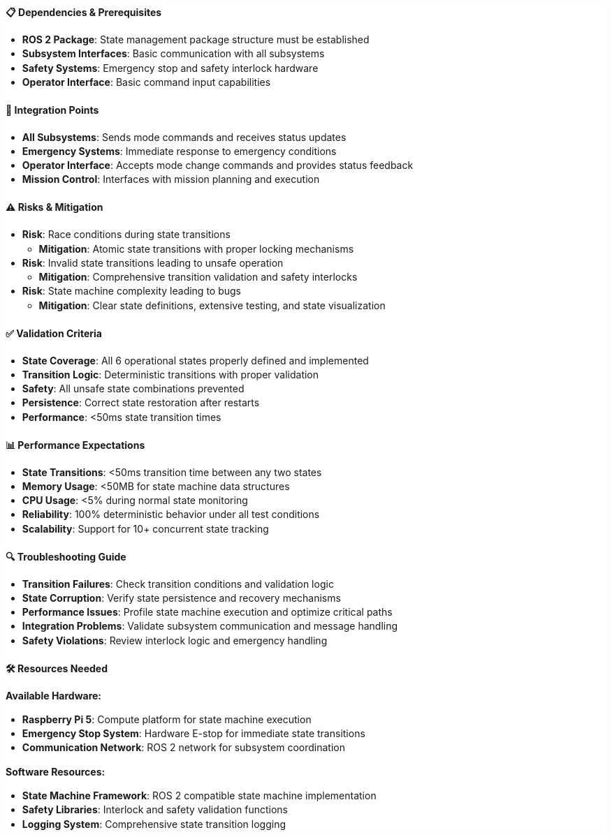 #### **📋 Dependencies & Prerequisites**
- **ROS 2 Package**: State management package structure must be established
- **Subsystem Interfaces**: Basic communication with all subsystems
- **Safety Systems**: Emergency stop and safety interlock hardware
- **Operator Interface**: Basic command input capabilities

#### **🔗 Integration Points**
- **All Subsystems**: Sends mode commands and receives status updates
- **Emergency Systems**: Immediate response to emergency conditions
- **Operator Interface**: Accepts mode change commands and provides status feedback
- **Mission Control**: Interfaces with mission planning and execution

#### **⚠️ Risks & Mitigation**
- **Risk**: Race conditions during state transitions
  - **Mitigation**: Atomic state transitions with proper locking mechanisms
- **Risk**: Invalid state transitions leading to unsafe operation
  - **Mitigation**: Comprehensive transition validation and safety interlocks
- **Risk**: State machine complexity leading to bugs
  - **Mitigation**: Clear state definitions, extensive testing, and state visualization

#### **✅ Validation Criteria**
- **State Coverage**: All 6 operational states properly defined and implemented
- **Transition Logic**: Deterministic transitions with proper validation
- **Safety**: All unsafe state combinations prevented
- **Persistence**: Correct state restoration after restarts
- **Performance**: <50ms state transition times

#### **📊 Performance Expectations**
- **State Transitions**: <50ms transition time between any two states
- **Memory Usage**: <50MB for state machine data structures
- **CPU Usage**: <5% during normal state monitoring
- **Reliability**: 100% deterministic behavior under all test conditions
- **Scalability**: Support for 10+ concurrent state tracking

#### **🔍 Troubleshooting Guide**
- **Transition Failures**: Check transition conditions and validation logic
- **State Corruption**: Verify state persistence and recovery mechanisms
- **Performance Issues**: Profile state machine execution and optimize critical paths
- **Integration Problems**: Validate subsystem communication and message handling
- **Safety Violations**: Review interlock logic and emergency handling

#### **🛠️ Resources Needed**
**Available Hardware:**
- **Raspberry Pi 5**: Compute platform for state machine execution
- **Emergency Stop System**: Hardware E-stop for immediate state transitions
- **Communication Network**: ROS 2 network for subsystem coordination

**Software Resources:**
- **State Machine Framework**: ROS 2 compatible state machine implementation
- **Safety Libraries**: Interlock and safety validation functions
- **Logging System**: Comprehensive state transition logging
